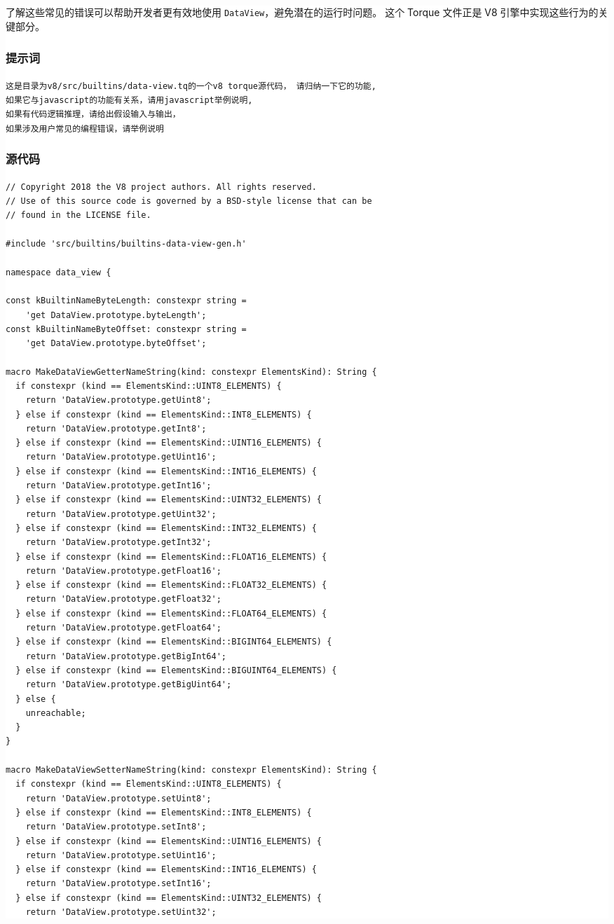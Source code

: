 了解这些常见的错误可以帮助开发者更有效地使用 `DataView`，避免潜在的运行时问题。  这个 Torque 文件正是 V8 引擎中实现这些行为的关键部分。

### 提示词
```
这是目录为v8/src/builtins/data-view.tq的一个v8 torque源代码， 请归纳一下它的功能, 
如果它与javascript的功能有关系，请用javascript举例说明,
如果有代码逻辑推理，请给出假设输入与输出，
如果涉及用户常见的编程错误，请举例说明
```

### 源代码
```
// Copyright 2018 the V8 project authors. All rights reserved.
// Use of this source code is governed by a BSD-style license that can be
// found in the LICENSE file.

#include 'src/builtins/builtins-data-view-gen.h'

namespace data_view {

const kBuiltinNameByteLength: constexpr string =
    'get DataView.prototype.byteLength';
const kBuiltinNameByteOffset: constexpr string =
    'get DataView.prototype.byteOffset';

macro MakeDataViewGetterNameString(kind: constexpr ElementsKind): String {
  if constexpr (kind == ElementsKind::UINT8_ELEMENTS) {
    return 'DataView.prototype.getUint8';
  } else if constexpr (kind == ElementsKind::INT8_ELEMENTS) {
    return 'DataView.prototype.getInt8';
  } else if constexpr (kind == ElementsKind::UINT16_ELEMENTS) {
    return 'DataView.prototype.getUint16';
  } else if constexpr (kind == ElementsKind::INT16_ELEMENTS) {
    return 'DataView.prototype.getInt16';
  } else if constexpr (kind == ElementsKind::UINT32_ELEMENTS) {
    return 'DataView.prototype.getUint32';
  } else if constexpr (kind == ElementsKind::INT32_ELEMENTS) {
    return 'DataView.prototype.getInt32';
  } else if constexpr (kind == ElementsKind::FLOAT16_ELEMENTS) {
    return 'DataView.prototype.getFloat16';
  } else if constexpr (kind == ElementsKind::FLOAT32_ELEMENTS) {
    return 'DataView.prototype.getFloat32';
  } else if constexpr (kind == ElementsKind::FLOAT64_ELEMENTS) {
    return 'DataView.prototype.getFloat64';
  } else if constexpr (kind == ElementsKind::BIGINT64_ELEMENTS) {
    return 'DataView.prototype.getBigInt64';
  } else if constexpr (kind == ElementsKind::BIGUINT64_ELEMENTS) {
    return 'DataView.prototype.getBigUint64';
  } else {
    unreachable;
  }
}

macro MakeDataViewSetterNameString(kind: constexpr ElementsKind): String {
  if constexpr (kind == ElementsKind::UINT8_ELEMENTS) {
    return 'DataView.prototype.setUint8';
  } else if constexpr (kind == ElementsKind::INT8_ELEMENTS) {
    return 'DataView.prototype.setInt8';
  } else if constexpr (kind == ElementsKind::UINT16_ELEMENTS) {
    return 'DataView.prototype.setUint16';
  } else if constexpr (kind == ElementsKind::INT16_ELEMENTS) {
    return 'DataView.prototype.setInt16';
  } else if constexpr (kind == ElementsKind::UINT32_ELEMENTS) {
    return 'DataView.prototype.setUint32';
```